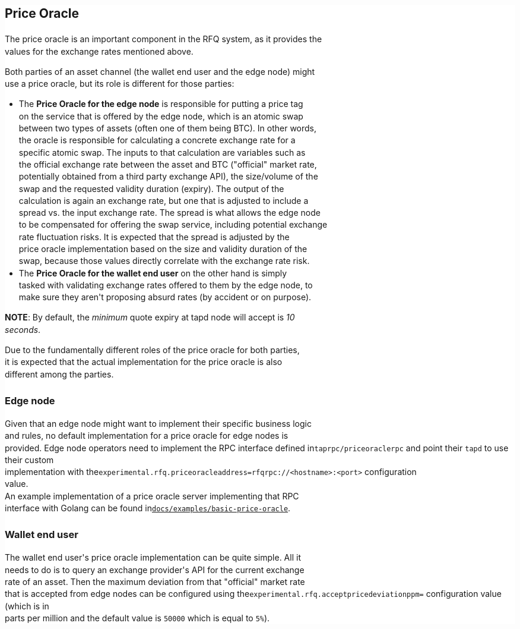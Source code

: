 ## Price Oracle

The price oracle is an important component in the RFQ system, as it provides the\
values for the exchange rates mentioned above.

Both parties of an asset channel (the wallet end user and the edge node) might\
use a price oracle, but its role is different for those parties:

* The **Price Oracle for the edge node** is responsible for putting a price tag\
  on the service that is offered by the edge node, which is an atomic swap\
  between two types of assets (often one of them being BTC). In other words,\
  the oracle is responsible for calculating a concrete exchange rate for a\
  specific atomic swap. The inputs to that calculation are variables such as\
  the official exchange rate between the asset and BTC ("official" market rate,\
  potentially obtained from a third party exchange API), the size/volume of the\
  swap and the requested validity duration (expiry). The output of the\
  calculation is again an exchange rate, but one that is adjusted to include a\
  spread vs. the input exchange rate. The spread is what allows the edge node\
  to be compensated for offering the swap service, including potential exchange\
  rate fluctuation risks. It is expected that the spread is adjusted by the\
  price oracle implementation based on the size and validity duration of the\
  swap, because those values directly correlate with the exchange rate risk.
* The **Price Oracle for the wallet end user** on the other hand is simply\
  tasked with validating exchange rates offered to them by the edge node, to\
  make sure they aren't proposing absurd rates (by accident or on purpose).

**NOTE**: By default, the _minimum_ quote expiry at tapd node will accept is _10_\
_seconds_.

Due to the fundamentally different roles of the price oracle for both parties,\
it is expected that the actual implementation for the price oracle is also\
different among the parties.

### Edge node

Given that an edge node might want to implement their specific business logic\
and rules, no default implementation for a price oracle for edge nodes is\
provided. Edge node operators need to implement the RPC interface defined in`taprpc/priceoraclerpc` and point their `tapd` to use their custom\
implementation with the`experimental.rfq.priceoracleaddress=rfqrpc://<hostname>:<port>` configuration\
value.\
An example implementation of a price oracle server implementing that RPC\
interface with Golang can be found in[`docs/examples/basic-price-oracle`](examples/basic-price-oracle/).

### Wallet end user

The wallet end user's price oracle implementation can be quite simple. All it\
needs to do is to query an exchange provider's API for the current exchange\
rate of an asset. Then the maximum deviation from that "official" market rate\
that is accepted from edge nodes can be configured using the`experimental.rfq.acceptpricedeviationppm=` configuration value (which is in\
parts per million and the default value is `50000` which is equal to `5%`).
